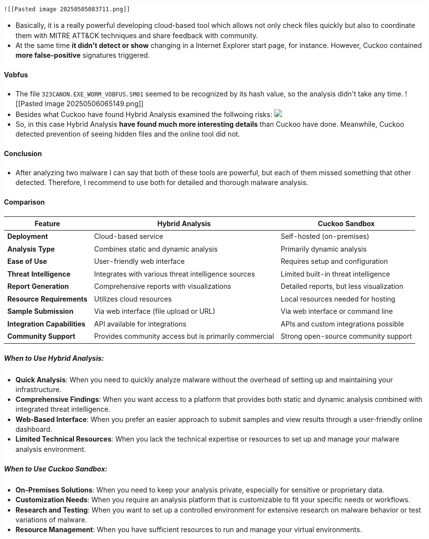 	![[Pasted image 20250505083711.png]]
- Basically, it is a really powerful developing cloud-based tool which allows not only check files quickly but also to coordinate them with MITRE ATT&CK techniques and share feedback with community.
- At the same time **it didn't detect or show** changing in a Internet Explorer start page, for instance. However, Cuckoo contained **more false-positive** signatures triggered.
#### Vobfus
- The file `323CANON.EXE_WORM_VOBFUS.SM01` seemed to be recognized by its hash value, so the analysis didn't take any time.
	![[Pasted image 20250506065149.png]]
- Besides what Cuckoo have found Hybrid Analysis examined the follwoing risks:
	<img src="Pasted image 20250506065718.png" width=700 />
- So, in this case Hybrid Analysis **have found much more interesting details** than Cuckoo have done. Meanwhile, Cuckoo detected prevention of seeing hidden files and the online tool did not.
#### Conclusion
- After analyzing two malware I can say that both of these tools are powerful, but each of them missed something that other detected. Therefore, I recommend to use both for detailed and thorough malware analysis.
#### Comparison
| Feature                      | **Hybrid Analysis**                                   | **Cuckoo Sandbox**                       |
| ---------------------------- | ----------------------------------------------------- | ---------------------------------------- |
| **Deployment**               | Cloud-based service                                   | Self-hosted (on-premises)                |
| **Analysis Type**            | Combines static and dynamic analysis                  | Primarily dynamic analysis               |
| **Ease of Use**              | User-friendly web interface                           | Requires setup and configuration         |
| **Threat Intelligence**      | Integrates with various threat intelligence sources   | Limited built-in threat intelligence     |
| **Report Generation**        | Comprehensive reports with visualizations             | Detailed reports, but less visualization |
| **Resource Requirements**    | Utilizes cloud resources                              | Local resources needed for hosting       |
| **Sample Submission**        | Via web interface (file upload or URL)                | Via web interface or command line        |
| **Integration Capabilities** | API available for integrations                        | APIs and custom integrations possible    |
| **Community Support**        | Provides community access but is primarily commercial | Strong open-source community support     |
##### When to Use Hybrid Analysis:
- **Quick Analysis**: When you need to quickly analyze malware without the overhead of setting up and maintaining your infrastructure.
- **Comprehensive Findings**: When you want access to a platform that provides both static and dynamic analysis combined with integrated threat intelligence.
- **Web-Based Interface**: When you prefer an easier approach to submit samples and view results through a user-friendly online dashboard.
- **Limited Technical Resources**: When you lack the technical expertise or resources to set up and manage your malware analysis environment.
##### When to Use Cuckoo Sandbox:
- **On-Premises Solutions**: When you need to keep your analysis private, especially for sensitive or proprietary data.
- **Customization Needs**: When you require an analysis platform that is customizable to fit your specific needs or workflows.
- **Research and Testing**: When you want to set up a controlled environment for extensive research on malware behavior or test variations of malware.
- **Resource Management**: When you have sufficient resources to run and manage your virtual environments.
